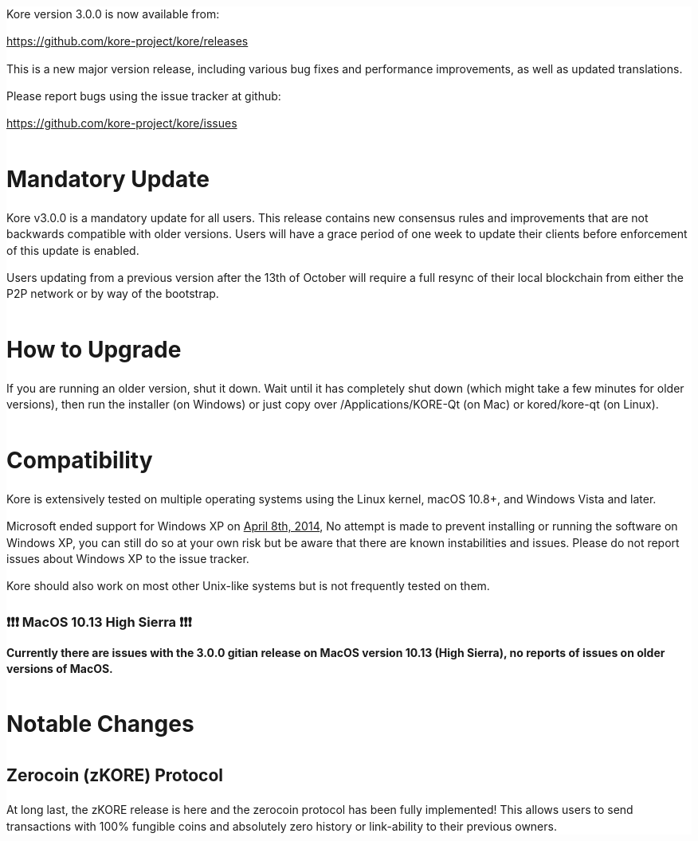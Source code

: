 Kore version 3.0.0 is now available from:

  <https://github.com/kore-project/kore/releases>

This is a new major version release, including various bug fixes and
performance improvements, as well as updated translations.

Please report bugs using the issue tracker at github:

  <https://github.com/kore-project/kore/issues>

Mandatory Update
==============

Kore v3.0.0 is a mandatory update for all users. This release contains new consensus rules and improvements that are not backwards compatible with older versions. Users will have a grace period of one week to update their clients before enforcement of this update is enabled.

Users updating from a previous version after the 13th of October will require a full resync of their local blockchain from either the P2P network or by way of the bootstrap.

How to Upgrade
==============

If you are running an older version, shut it down. Wait until it has completely shut down (which might take a few minutes for older versions), then run the installer (on Windows) or just copy over /Applications/KORE-Qt (on Mac) or kored/kore-qt (on Linux).

Compatibility
==============

Kore is extensively tested on multiple operating systems using
the Linux kernel, macOS 10.8+, and Windows Vista and later.

Microsoft ended support for Windows XP on [April 8th, 2014](https://www.microsoft.com/en-us/WindowsForBusiness/end-of-xp-support),
No attempt is made to prevent installing or running the software on Windows XP, you
can still do so at your own risk but be aware that there are known instabilities and issues.
Please do not report issues about Windows XP to the issue tracker.

Kore should also work on most other Unix-like systems but is not
frequently tested on them.

### :exclamation::exclamation::exclamation: MacOS 10.13 High Sierra :exclamation::exclamation::exclamation:

**Currently there are issues with the 3.0.0 gitian release on MacOS version 10.13 (High Sierra), no reports of issues on older versions of MacOS.**


Notable Changes
===============

Zerocoin (zKORE) Protocol
---------------------

At long last, the zKORE release is here and the zerocoin protocol has been fully implemented! This allows users to send transactions with 100% fungible coins and absolutely zero history or link-ability to their previous owners.
